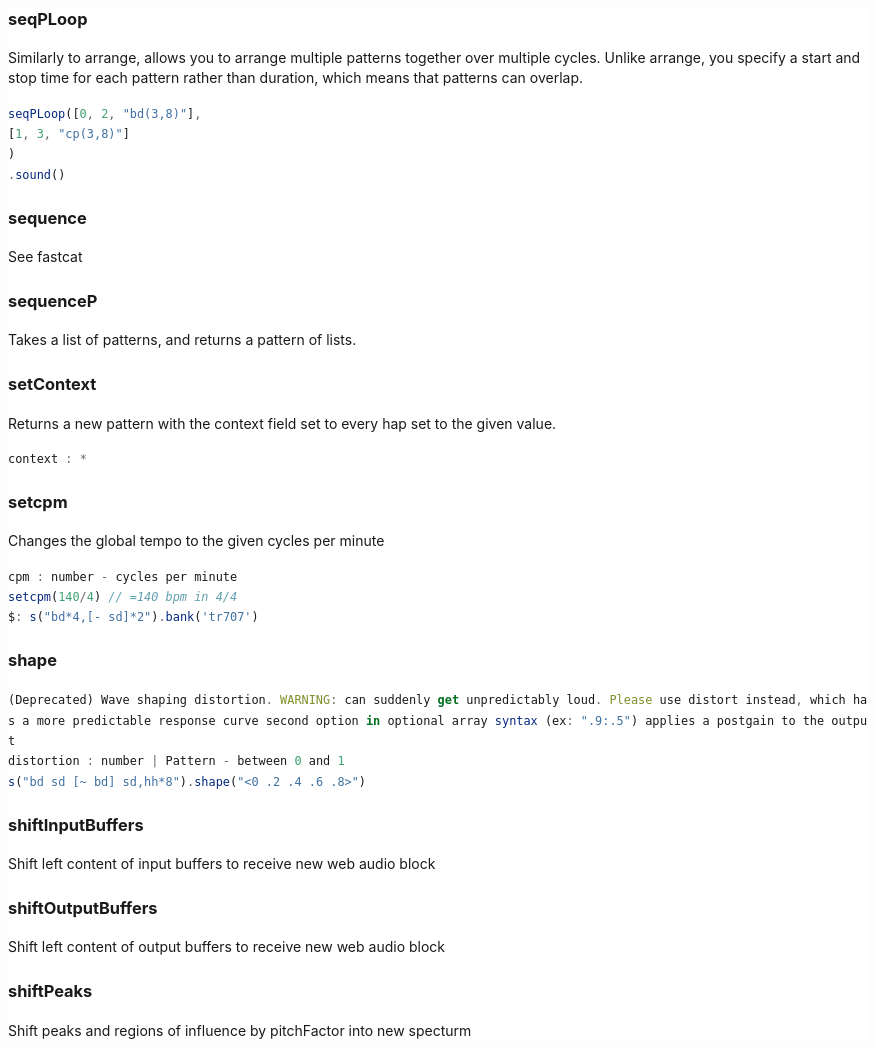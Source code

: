 ### seqPLoop
Similarly to arrange, allows you to arrange multiple patterns together over multiple cycles. Unlike arrange, you specify a start and stop time for each pattern rather than duration, which means that patterns can overlap.

```javascript
seqPLoop([0, 2, "bd(3,8)"],
[1, 3, "cp(3,8)"]
)
.sound()
```

### sequence
See fastcat

### sequenceP
Takes a list of patterns, and returns a pattern of lists.

### setContext
Returns a new pattern with the context field set to every hap set to the given value.

```javascript
context : *
```

### setcpm
Changes the global tempo to the given cycles per minute

```javascript
cpm : number - cycles per minute
setcpm(140/4) // =140 bpm in 4/4
$: s("bd*4,[- sd]*2").bank('tr707')
```

### shape
```javascript
(Deprecated) Wave shaping distortion. WARNING: can suddenly get unpredictably loud. Please use distort instead, which has a more predictable response curve second option in optional array syntax (ex: ".9:.5") applies a postgain to the output
distortion : number | Pattern - between 0 and 1
s("bd sd [~ bd] sd,hh*8").shape("<0 .2 .4 .6 .8>")
```

### shiftInputBuffers
Shift left content of input buffers to receive new web audio block

### shiftOutputBuffers
Shift left content of output buffers to receive new web audio block

### shiftPeaks
Shift peaks and regions of influence by pitchFactor into new specturm
